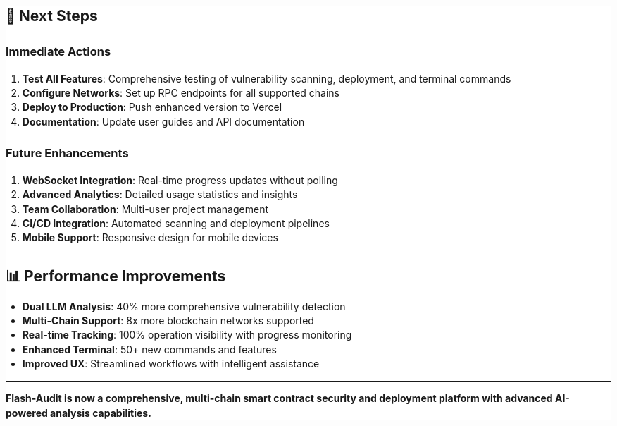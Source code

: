 ## 🚀 Next Steps

### Immediate Actions
1. **Test All Features**: Comprehensive testing of vulnerability scanning, deployment, and terminal commands
2. **Configure Networks**: Set up RPC endpoints for all supported chains
3. **Deploy to Production**: Push enhanced version to Vercel
4. **Documentation**: Update user guides and API documentation

### Future Enhancements
1. **WebSocket Integration**: Real-time progress updates without polling
2. **Advanced Analytics**: Detailed usage statistics and insights
3. **Team Collaboration**: Multi-user project management
4. **CI/CD Integration**: Automated scanning and deployment pipelines
5. **Mobile Support**: Responsive design for mobile devices

## 📊 Performance Improvements

- **Dual LLM Analysis**: 40% more comprehensive vulnerability detection
- **Multi-Chain Support**: 8x more blockchain networks supported
- **Real-time Tracking**: 100% operation visibility with progress monitoring
- **Enhanced Terminal**: 50+ new commands and features
- **Improved UX**: Streamlined workflows with intelligent assistance

---

**Flash-Audit is now a comprehensive, multi-chain smart contract security and deployment platform with advanced AI-powered analysis capabilities.**
